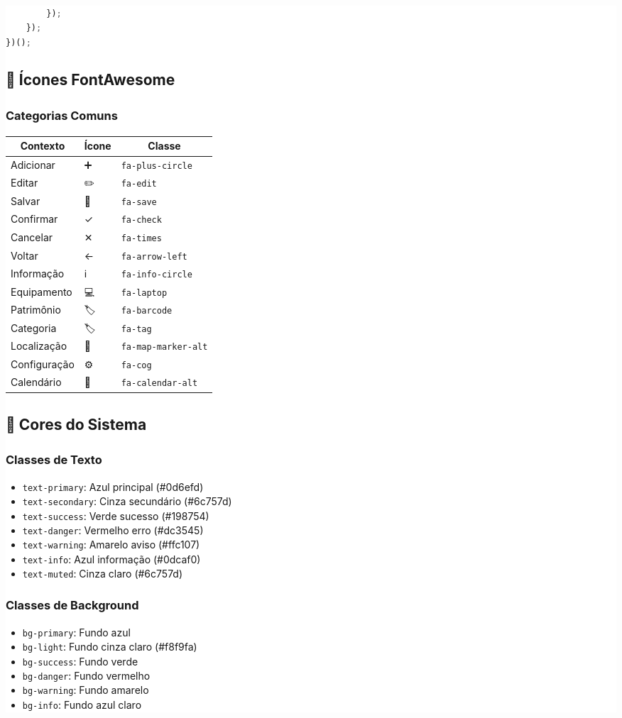 ```javascript
        });
    });
})();
```

## 🎯 Ícones FontAwesome

### Categorias Comuns

| Contexto | Ícone | Classe |
|----------|-------|--------|
| Adicionar | ➕ | `fa-plus-circle` |
| Editar | ✏️ | `fa-edit` |
| Salvar | 💾 | `fa-save` |
| Confirmar | ✓ | `fa-check` |
| Cancelar | ✕ | `fa-times` |
| Voltar | ← | `fa-arrow-left` |
| Informação | ℹ️ | `fa-info-circle` |
| Equipamento | 💻 | `fa-laptop` |
| Patrimônio | 🏷️ | `fa-barcode` |
| Categoria | 🏷️ | `fa-tag` |
| Localização | 📍 | `fa-map-marker-alt` |
| Configuração | ⚙️ | `fa-cog` |
| Calendário | 📅 | `fa-calendar-alt` |

## 🎨 Cores do Sistema

### Classes de Texto
- `text-primary`: Azul principal (#0d6efd)
- `text-secondary`: Cinza secundário (#6c757d)
- `text-success`: Verde sucesso (#198754)
- `text-danger`: Vermelho erro (#dc3545)
- `text-warning`: Amarelo aviso (#ffc107)
- `text-info`: Azul informação (#0dcaf0)
- `text-muted`: Cinza claro (#6c757d)

### Classes de Background
- `bg-primary`: Fundo azul
- `bg-light`: Fundo cinza claro (#f8f9fa)
- `bg-success`: Fundo verde
- `bg-danger`: Fundo vermelho
- `bg-warning`: Fundo amarelo
- `bg-info`: Fundo azul claro
